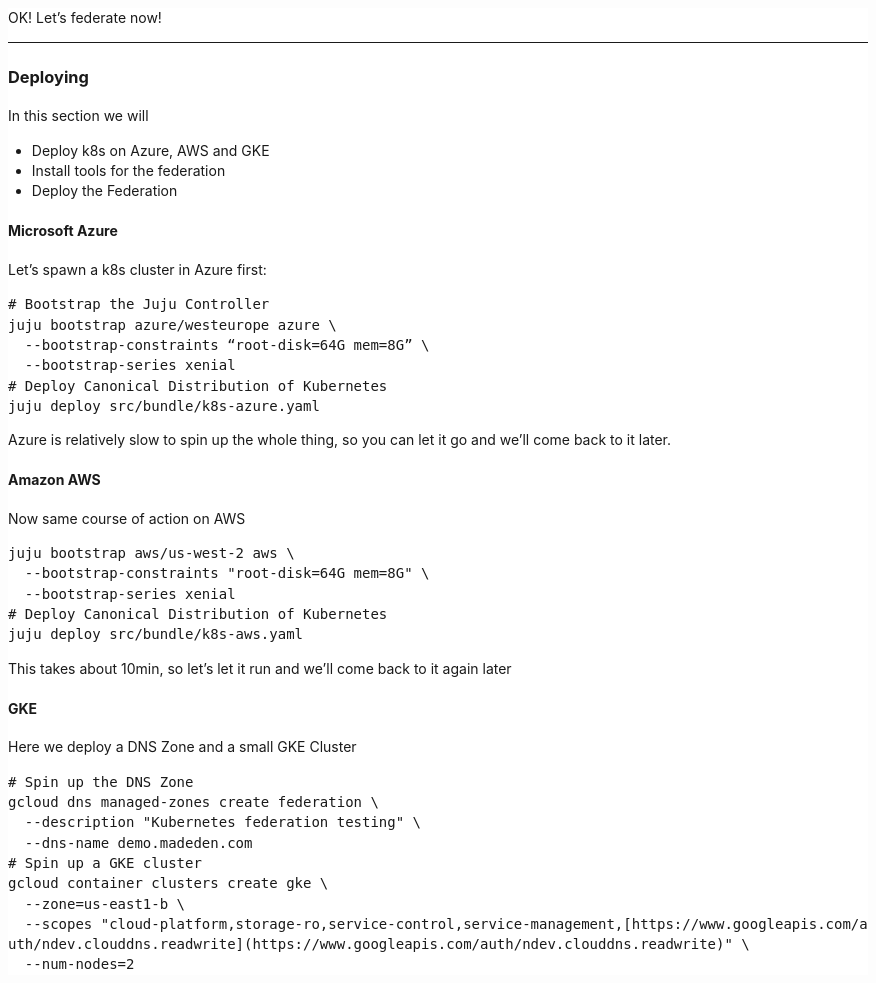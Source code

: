 OK! Let’s federate now!

* * *

### Deploying

In this section we will

*   Deploy k8s on Azure, AWS and GKE
*   Install tools for the federation
*   Deploy the Federation

#### Microsoft Azure

Let’s spawn a k8s cluster in Azure first:

<pre name="a455" id="a455" class="graf graf--pre graf-after--p"># Bootstrap the Juju Controller
juju bootstrap azure/westeurope azure \
  --bootstrap-constraints “root-disk=64G mem=8G” \
  --bootstrap-series xenial
# Deploy Canonical Distribution of Kubernetes
juju deploy src/bundle/k8s-azure.yaml</pre>

Azure is relatively slow to spin up the whole thing, so you can let it go and we’ll come back to it later.

#### Amazon AWS

Now same course of action on AWS

<pre name="4601" id="4601" class="graf graf--pre graf-after--p">juju bootstrap aws/us-west-2 aws \
  --bootstrap-constraints "root-disk=64G mem=8G" \
  --bootstrap-series xenial
# Deploy Canonical Distribution of Kubernetes
juju deploy src/bundle/k8s-aws.yaml</pre>

This takes about 10min, so let’s let it run and we’ll come back to it again later

#### GKE

Here we deploy a DNS Zone and a small GKE Cluster

<pre name="9815" id="9815" class="graf graf--pre graf-after--p"># Spin up the DNS Zone
gcloud dns managed-zones create federation \
  --description "Kubernetes federation testing" \
  --dns-name demo.madeden.com
# Spin up a GKE cluster
gcloud container clusters create gke \
  --zone=us-east1-b \
  --scopes "cloud-platform,storage-ro,service-control,service-management,[https://www.googleapis.com/auth/ndev.clouddns.readwrite](https://www.googleapis.com/auth/ndev.clouddns.readwrite)" \
  --num-nodes=2</pre>

